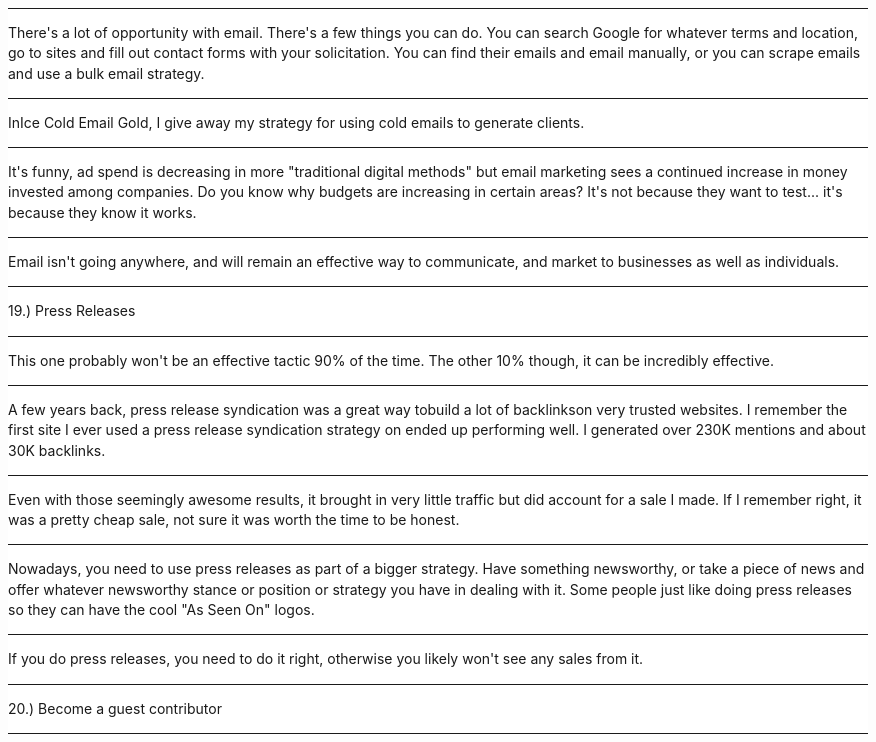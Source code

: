 ****

There's a lot of opportunity with email. There's a few things you can do. You can search Google for whatever terms and location, go to sites and fill out contact forms with your solicitation. You can find their emails and email manually, or you can scrape emails and use a bulk email strategy.

****

InIce Cold Email Gold, I give away my strategy for using cold emails to generate clients.

****

It's funny, ad spend is decreasing in more "traditional digital methods" but email marketing sees a continued increase in money invested among companies. Do you know why budgets are increasing in certain areas? It's not because they want to test... it's because they know it works.

****

Email isn't going anywhere, and will remain an effective way to communicate, and market to businesses as well as individuals.

****

19.) Press Releases

****

This one probably won't be an effective tactic 90% of the time. The other 10% though, it can be incredibly effective.

****

A few years back, press release syndication was a great way tobuild a lot of backlinkson very trusted websites. I remember the first site I ever used a press release syndication strategy on ended up performing well. I generated over 230K mentions and about 30K backlinks.

****

Even with those seemingly awesome results, it brought in very little traffic but did account for a sale I made. If I remember right, it was a pretty cheap sale, not sure it was worth the time to be honest.

****

Nowadays, you need to use press releases as part of a bigger strategy. Have something newsworthy, or take a piece of news and offer whatever newsworthy stance or position or strategy you have in dealing with it. Some people just like doing press releases so they can have the cool "As Seen On" logos.

****

If you do press releases, you need to do it right, otherwise you likely won't see any sales from it.

****

20.) Become a guest contributor

****
